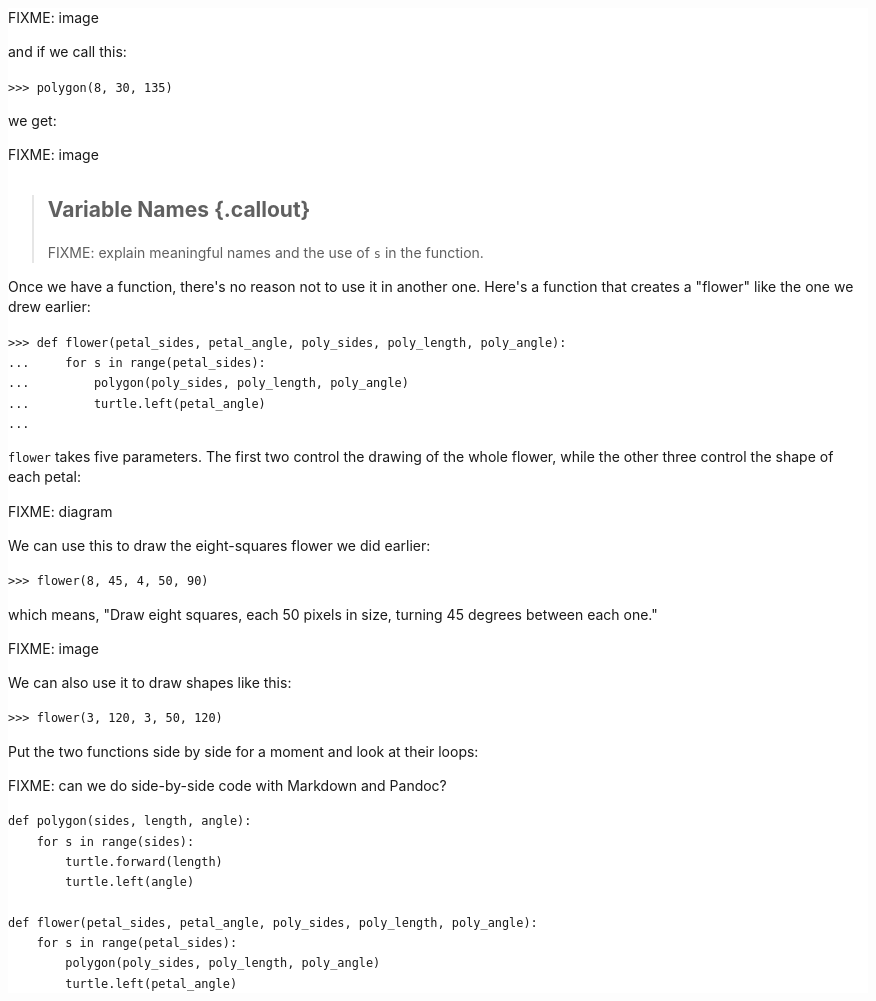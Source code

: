 FIXME: image

and if we call this:

~~~ {.input}
>>> polygon(8, 30, 135)
~~~

we get:

FIXME: image

> ## Variable Names {.callout}
>
> FIXME: explain meaningful names and the use of `s` in the function.

Once we have a function,
there's no reason not to use it in another one.
Here's a function that creates a "flower" like the one we drew earlier:

~~~ {.input}
>>> def flower(petal_sides, petal_angle, poly_sides, poly_length, poly_angle):
...     for s in range(petal_sides):
...         polygon(poly_sides, poly_length, poly_angle)
...         turtle.left(petal_angle)
...
~~~

`flower` takes five parameters.
The first two control the drawing of the whole flower,
while the other three control the shape of each petal:

FIXME: diagram

We can use this to draw the eight-squares flower we did earlier:

~~~ {.input}
>>> flower(8, 45, 4, 50, 90)
~~~

which means,
"Draw eight squares,
each 50 pixels in size,
turning 45 degrees between each one."

FIXME: image

We can also use it to draw shapes like this:

~~~ {.input
>>> flower(3, 120, 3, 50, 120)
~~~

Put the two functions side by side for a moment
and look at their loops:

FIXME: can we do side-by-side code with Markdown and Pandoc?

~~~ {.python}
def polygon(sides, length, angle):
    for s in range(sides):
        turtle.forward(length)
        turtle.left(angle)

def flower(petal_sides, petal_angle, poly_sides, poly_length, poly_angle):
    for s in range(petal_sides):
        polygon(poly_sides, poly_length, poly_angle)
        turtle.left(petal_angle)
~~~
